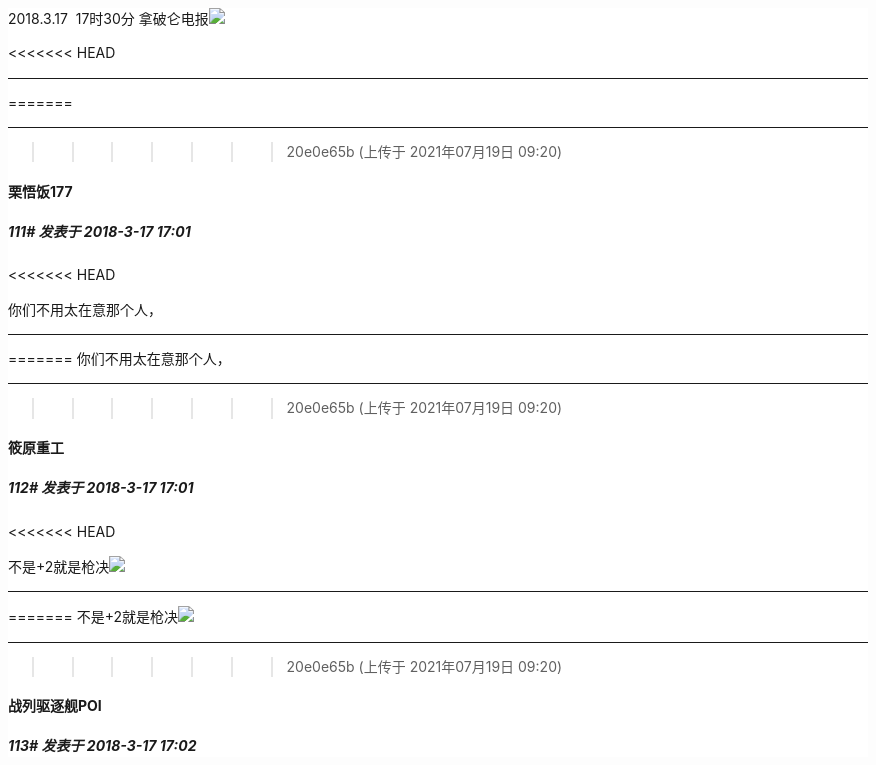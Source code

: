 2018.3.17  17时30分</blockquote>
拿破仑电报<img src="https://static.saraba1st.com/image/smiley/face2017/037.png" referrerpolicy="no-referrer">


<<<<<<< HEAD





*****
=======
*****
>>>>>>> 20e0e65b (上传于 2021年07月19日 09:20)

####  栗悟饭177  
##### 111#       发表于 2018-3-17 17:01


<<<<<<< HEAD


你们不用太在意那个人，







*****
=======
你们不用太在意那个人，


*****
>>>>>>> 20e0e65b (上传于 2021年07月19日 09:20)

####  筱原重工  
##### 112#       发表于 2018-3-17 17:01


<<<<<<< HEAD


不是+2就是枪决<img src="https://static.saraba1st.com/image/smiley/face2017/037.png" referrerpolicy="no-referrer">







*****
=======
不是+2就是枪决<img src="https://static.saraba1st.com/image/smiley/face2017/037.png" referrerpolicy="no-referrer">


*****
>>>>>>> 20e0e65b (上传于 2021年07月19日 09:20)

####  战列驱逐舰POI  
##### 113#       发表于 2018-3-17 17:02
